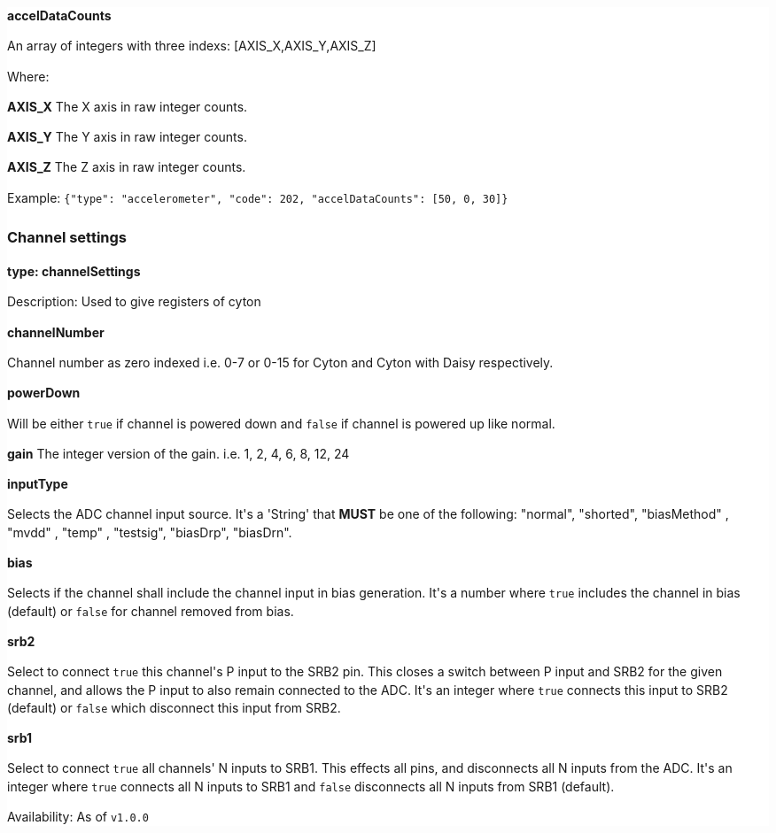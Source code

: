 **accelDataCounts**

An array of integers with three indexs: [AXIS_X,AXIS_Y,AXIS_Z]

Where:

**AXIS_X**
The X axis in raw integer counts.

**AXIS_Y**
The Y axis in raw integer counts.

**AXIS_Z**
The Z axis in raw integer counts.

Example:
`{"type": "accelerometer", "code": 202, "accelDataCounts": [50, 0, 30]}`

### Channel settings

**type: channelSettings**

Description:
Used to give registers of cyton

**channelNumber**

Channel number as zero indexed i.e. 0-7 or 0-15 for Cyton and Cyton with Daisy respectively.

**powerDown**

Will be either `true` if channel is powered down and `false` if channel is powered up like normal.

**gain**
The integer version of the gain. i.e. 1, 2, 4, 6, 8, 12, 24

**inputType**

Selects the ADC channel input source. It's a 'String' that **MUST** be one of the following: "normal", "shorted", "biasMethod" , "mvdd" , "temp" , "testsig", "biasDrp", "biasDrn".

**bias**

Selects if the channel shall include the channel input in bias generation. It's a number where `true` includes the channel in bias (default) or `false` for channel removed from bias.

**srb2**

Select to connect `true` this channel's P input to the SRB2 pin. This closes a switch between P input and SRB2 for the given channel, and allows the P input to also remain connected to the ADC. It's an integer where `true` connects this input to SRB2 (default) or `false` which disconnect this input from SRB2.

**srb1**

Select to connect `true` all channels' N inputs to SRB1. This effects all pins, and disconnects all N inputs from the ADC. It's an integer where `true` connects all N inputs to SRB1 and `false` disconnects all N inputs from SRB1 (default).

Availability:
As of `v1.0.0`
